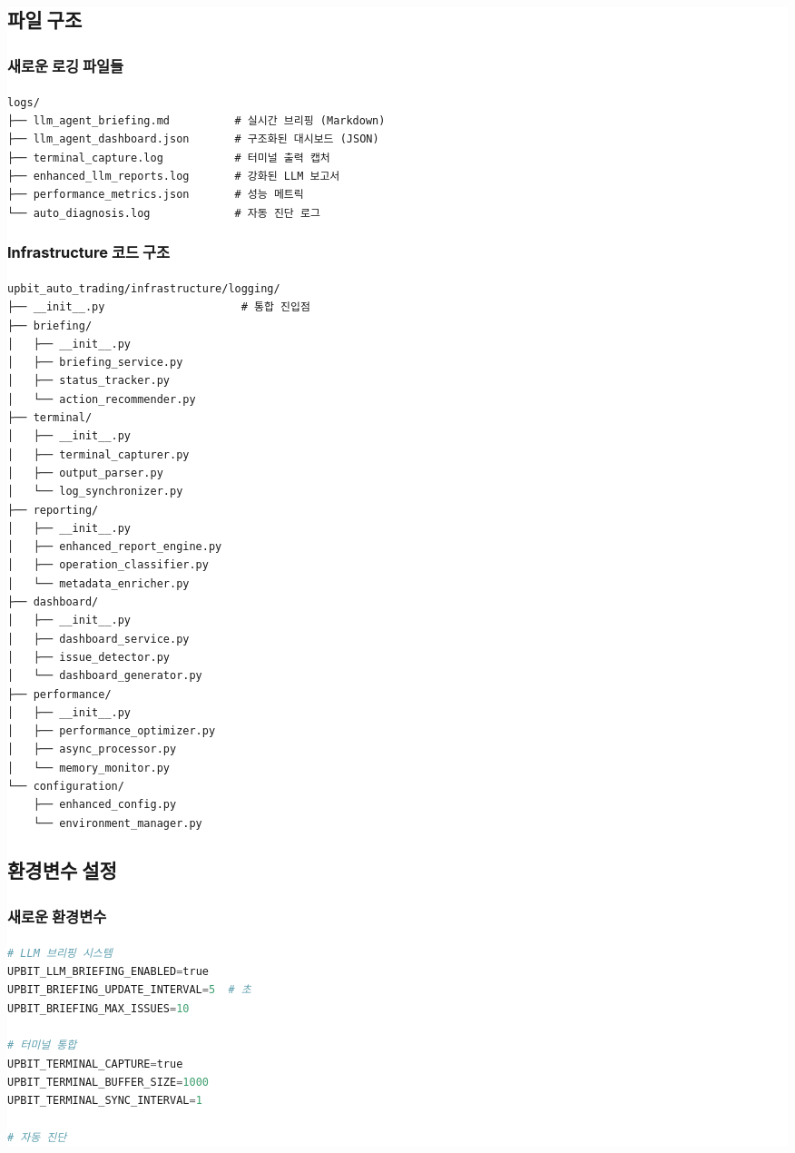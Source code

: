 ## 파일 구조

### 새로운 로깅 파일들
```
logs/
├── llm_agent_briefing.md          # 실시간 브리핑 (Markdown)
├── llm_agent_dashboard.json       # 구조화된 대시보드 (JSON)
├── terminal_capture.log           # 터미널 출력 캡처
├── enhanced_llm_reports.log       # 강화된 LLM 보고서
├── performance_metrics.json       # 성능 메트릭
└── auto_diagnosis.log             # 자동 진단 로그
```

### Infrastructure 코드 구조
```
upbit_auto_trading/infrastructure/logging/
├── __init__.py                     # 통합 진입점
├── briefing/
│   ├── __init__.py
│   ├── briefing_service.py
│   ├── status_tracker.py
│   └── action_recommender.py
├── terminal/
│   ├── __init__.py
│   ├── terminal_capturer.py
│   ├── output_parser.py
│   └── log_synchronizer.py
├── reporting/
│   ├── __init__.py
│   ├── enhanced_report_engine.py
│   ├── operation_classifier.py
│   └── metadata_enricher.py
├── dashboard/
│   ├── __init__.py
│   ├── dashboard_service.py
│   ├── issue_detector.py
│   └── dashboard_generator.py
├── performance/
│   ├── __init__.py
│   ├── performance_optimizer.py
│   ├── async_processor.py
│   └── memory_monitor.py
└── configuration/
    ├── enhanced_config.py
    └── environment_manager.py
```

## 환경변수 설정

### 새로운 환경변수
```python
# LLM 브리핑 시스템
UPBIT_LLM_BRIEFING_ENABLED=true
UPBIT_BRIEFING_UPDATE_INTERVAL=5  # 초
UPBIT_BRIEFING_MAX_ISSUES=10

# 터미널 통합
UPBIT_TERMINAL_CAPTURE=true
UPBIT_TERMINAL_BUFFER_SIZE=1000
UPBIT_TERMINAL_SYNC_INTERVAL=1

# 자동 진단
```